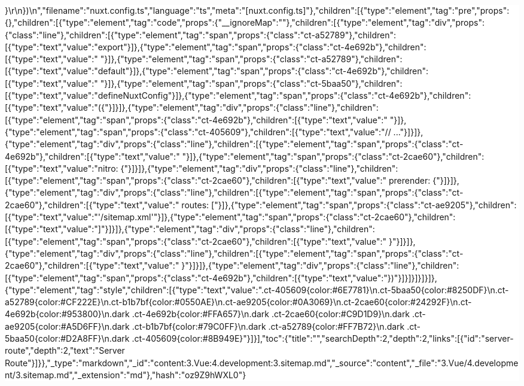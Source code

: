 }\r\n})\n","filename":"nuxt.config.ts","language":"ts","meta":"[nuxt.config.ts]"},"children":[{"type":"element","tag":"pre","props":{},"children":[{"type":"element","tag":"code","props":{"__ignoreMap":""},"children":[{"type":"element","tag":"div","props":{"class":"line"},"children":[{"type":"element","tag":"span","props":{"class":"ct-a52789"},"children":[{"type":"text","value":"export"}]},{"type":"element","tag":"span","props":{"class":"ct-4e692b"},"children":[{"type":"text","value":" "}]},{"type":"element","tag":"span","props":{"class":"ct-a52789"},"children":[{"type":"text","value":"default"}]},{"type":"element","tag":"span","props":{"class":"ct-4e692b"},"children":[{"type":"text","value":" "}]},{"type":"element","tag":"span","props":{"class":"ct-5baa50"},"children":[{"type":"text","value":"defineNuxtConfig"}]},{"type":"element","tag":"span","props":{"class":"ct-4e692b"},"children":[{"type":"text","value":"({"}]}]},{"type":"element","tag":"div","props":{"class":"line"},"children":[{"type":"element","tag":"span","props":{"class":"ct-4e692b"},"children":[{"type":"text","value":"  "}]},{"type":"element","tag":"span","props":{"class":"ct-405609"},"children":[{"type":"text","value":"// ..."}]}]},{"type":"element","tag":"div","props":{"class":"line"},"children":[{"type":"element","tag":"span","props":{"class":"ct-4e692b"},"children":[{"type":"text","value":"  "}]},{"type":"element","tag":"span","props":{"class":"ct-2cae60"},"children":[{"type":"text","value":"nitro: {"}]}]},{"type":"element","tag":"div","props":{"class":"line"},"children":[{"type":"element","tag":"span","props":{"class":"ct-2cae60"},"children":[{"type":"text","value":"    prerender: {"}]}]},{"type":"element","tag":"div","props":{"class":"line"},"children":[{"type":"element","tag":"span","props":{"class":"ct-2cae60"},"children":[{"type":"text","value":"      routes: ["}]},{"type":"element","tag":"span","props":{"class":"ct-ae9205"},"children":[{"type":"text","value":"'/sitemap.xml'"}]},{"type":"element","tag":"span","props":{"class":"ct-2cae60"},"children":[{"type":"text","value":"]"}]}]},{"type":"element","tag":"div","props":{"class":"line"},"children":[{"type":"element","tag":"span","props":{"class":"ct-2cae60"},"children":[{"type":"text","value":"    }"}]}]},{"type":"element","tag":"div","props":{"class":"line"},"children":[{"type":"element","tag":"span","props":{"class":"ct-2cae60"},"children":[{"type":"text","value":"  }"}]}]},{"type":"element","tag":"div","props":{"class":"line"},"children":[{"type":"element","tag":"span","props":{"class":"ct-4e692b"},"children":[{"type":"text","value":"})"}]}]}]}]}]},{"type":"element","tag":"style","children":[{"type":"text","value":".ct-405609{color:#6E7781}\n.ct-5baa50{color:#8250DF}\n.ct-a52789{color:#CF222E}\n.ct-b1b7bf{color:#0550AE}\n.ct-ae9205{color:#0A3069}\n.ct-2cae60{color:#24292F}\n.ct-4e692b{color:#953800}\n.dark .ct-4e692b{color:#FFA657}\n.dark .ct-2cae60{color:#C9D1D9}\n.dark .ct-ae9205{color:#A5D6FF}\n.dark .ct-b1b7bf{color:#79C0FF}\n.dark .ct-a52789{color:#FF7B72}\n.dark .ct-5baa50{color:#D2A8FF}\n.dark .ct-405609{color:#8B949E}"}]}],"toc":{"title":"","searchDepth":2,"depth":2,"links":[{"id":"server-route","depth":2,"text":"Server Route"}]}},"_type":"markdown","_id":"content:3.Vue:4.development:3.sitemap.md","_source":"content","_file":"3.Vue/4.development/3.sitemap.md","_extension":"md"},"hash":"oz9Z9hWXL0"}